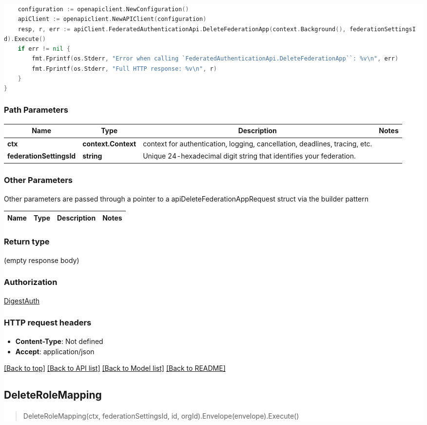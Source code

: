 ```go
    configuration := openapiclient.NewConfiguration()
    apiClient := openapiclient.NewAPIClient(configuration)
    resp, r, err := apiClient.FederatedAuthenticationApi.DeleteFederationApp(context.Background(), federationSettingsId).Execute()
    if err != nil {
        fmt.Fprintf(os.Stderr, "Error when calling `FederatedAuthenticationApi.DeleteFederationApp``: %v\n", err)
        fmt.Fprintf(os.Stderr, "Full HTTP response: %v\n", r)
    }
}
```

### Path Parameters


Name | Type | Description  | Notes
------------- | ------------- | ------------- | -------------
**ctx** | **context.Context** | context for authentication, logging, cancellation, deadlines, tracing, etc.
**federationSettingsId** | **string** | Unique 24-hexadecimal digit string that identifies your federation. | 

### Other Parameters

Other parameters are passed through a pointer to a apiDeleteFederationAppRequest struct via the builder pattern


Name | Type | Description  | Notes
------------- | ------------- | ------------- | -------------


### Return type

 (empty response body)

### Authorization

[DigestAuth](../README.md#DigestAuth)

### HTTP request headers

- **Content-Type**: Not defined
- **Accept**: application/json

[[Back to top]](#) [[Back to API list]](../README.md#documentation-for-api-endpoints)
[[Back to Model list]](../README.md#documentation-for-models)
[[Back to README]](../README.md)


## DeleteRoleMapping

> DeleteRoleMapping(ctx, federationSettingsId, id, orgId).Envelope(envelope).Execute()
